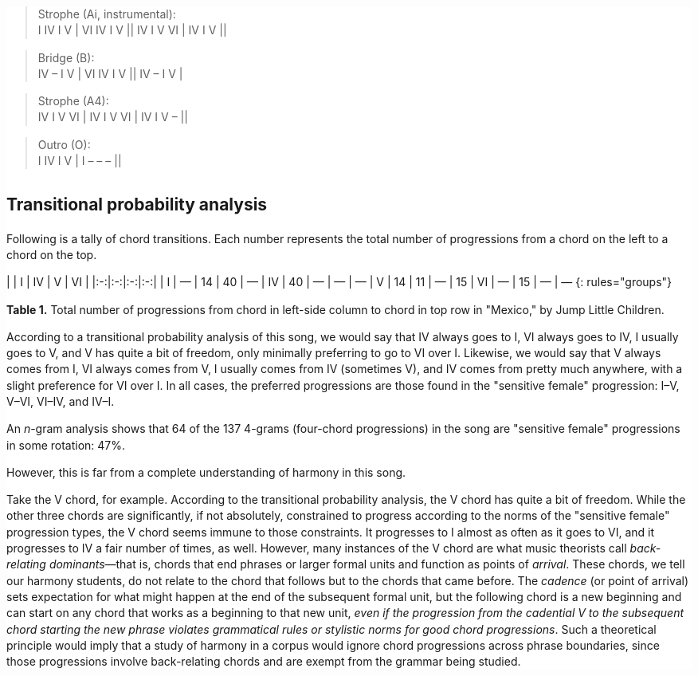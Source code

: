> Strophe (Ai, instrumental):  
I IV I V &#124; VI IV I V &#124;&#124; IV I V VI &#124; IV I V &#124;&#124;

> Bridge (B):  
IV – I V &#124; VI IV I V &#124;&#124; IV – I V &#124;

> Strophe (A4):  
IV I V VI &#124; IV I V VI &#124; IV I V – &#124;&#124;

> Outro (O):  
I IV I V &#124; I – – – &#124;&#124;

## Transitional probability analysis

Following is a tally of chord transitions. Each number represents the total number of progressions from a chord on the left to a chord on the top.

| 	|  I 	| IV 	|  V 	| VI 	|
|:-:|:-:|:-:|:-:|
|  I 	| —	| 14 	| 40 	| —
| IV 	| 40 	| —	| —	| —
|  V 	| 14 	| 11 	| —	| 15 
| VI 	| —	| 15 	| —	| —
{: rules="groups"}

**Table 1.** Total number of progressions from chord in left-side column to chord in top row in "Mexico," by Jump Little Children.

According to a transitional probability analysis of this song, we would say that IV always goes to I, VI always goes to IV, I usually goes to V, and V has quite a bit of freedom, only minimally preferring to go to VI over I. Likewise, we would say that V always comes from I, VI always comes from V, I usually comes from IV (sometimes V), and IV comes from pretty much anywhere, with a slight preference for VI over I. In all cases, the preferred progressions are those found in the "sensitive female" progression: I–V, V–VI, VI–IV, and IV–I.

An *n*-gram analysis shows that 64 of the 137 4-grams (four-chord progressions) in the song are "sensitive female" progressions in some rotation: 47%.

However, this is far from a complete understanding of harmony in this song.

Take the V chord, for example. According to the transitional probability analysis, the V chord has quite a bit of freedom. While the other three chords are significantly, if not absolutely, constrained to progress according to the norms of the "sensitive female" progression types, the V chord seems immune to those constraints. It progresses to I almost as often as it goes to VI, and it progresses to IV a fair number of times, as well. However, many instances of the V chord are what music theorists call *back-relating dominants*—that is, chords that end phrases or larger formal units and function as points of *arrival*. These chords, we tell our harmony students, do not relate to the chord that follows but to the chords that came before. The *cadence* (or point of arrival) sets expectation for what might happen at the end of the subsequent formal unit, but the following chord is a new beginning and can start on any chord that works as a beginning to that new unit, *even if the progression from the cadential V to the subsequent chord starting the new phrase violates grammatical rules or stylistic norms for good chord progressions*. Such a theoretical principle would imply that a study of harmony in a corpus would ignore chord progressions across phrase boundaries, since those progressions involve back-relating chords and are exempt from the grammar being studied.

